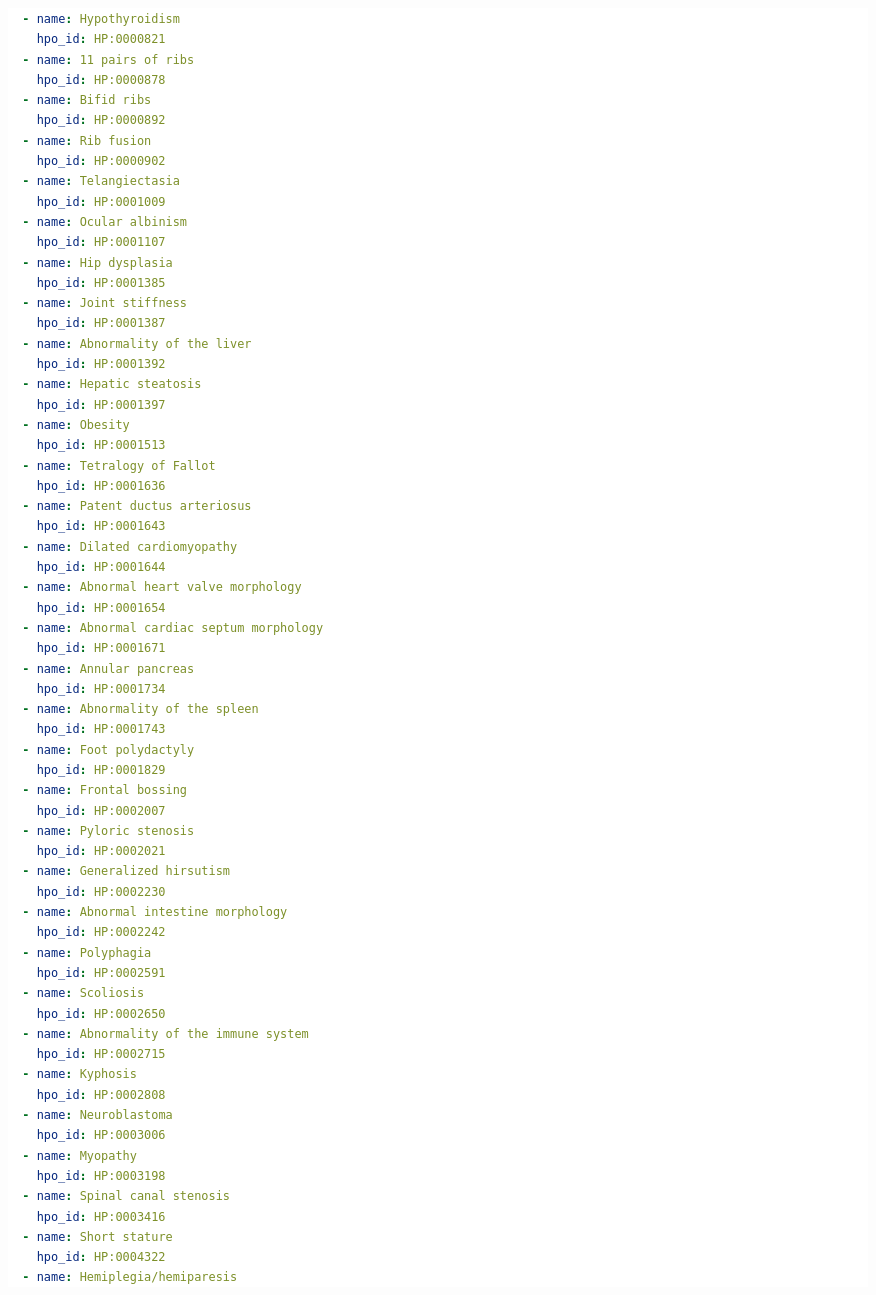 ```yaml
  - name: Hypothyroidism
    hpo_id: HP:0000821
  - name: 11 pairs of ribs
    hpo_id: HP:0000878
  - name: Bifid ribs
    hpo_id: HP:0000892
  - name: Rib fusion
    hpo_id: HP:0000902
  - name: Telangiectasia
    hpo_id: HP:0001009
  - name: Ocular albinism
    hpo_id: HP:0001107
  - name: Hip dysplasia
    hpo_id: HP:0001385
  - name: Joint stiffness
    hpo_id: HP:0001387
  - name: Abnormality of the liver
    hpo_id: HP:0001392
  - name: Hepatic steatosis
    hpo_id: HP:0001397
  - name: Obesity
    hpo_id: HP:0001513
  - name: Tetralogy of Fallot
    hpo_id: HP:0001636
  - name: Patent ductus arteriosus
    hpo_id: HP:0001643
  - name: Dilated cardiomyopathy
    hpo_id: HP:0001644
  - name: Abnormal heart valve morphology
    hpo_id: HP:0001654
  - name: Abnormal cardiac septum morphology
    hpo_id: HP:0001671
  - name: Annular pancreas
    hpo_id: HP:0001734
  - name: Abnormality of the spleen
    hpo_id: HP:0001743
  - name: Foot polydactyly
    hpo_id: HP:0001829
  - name: Frontal bossing
    hpo_id: HP:0002007
  - name: Pyloric stenosis
    hpo_id: HP:0002021
  - name: Generalized hirsutism
    hpo_id: HP:0002230
  - name: Abnormal intestine morphology
    hpo_id: HP:0002242
  - name: Polyphagia
    hpo_id: HP:0002591
  - name: Scoliosis
    hpo_id: HP:0002650
  - name: Abnormality of the immune system
    hpo_id: HP:0002715
  - name: Kyphosis
    hpo_id: HP:0002808
  - name: Neuroblastoma
    hpo_id: HP:0003006
  - name: Myopathy
    hpo_id: HP:0003198
  - name: Spinal canal stenosis
    hpo_id: HP:0003416
  - name: Short stature
    hpo_id: HP:0004322
  - name: Hemiplegia/hemiparesis
```